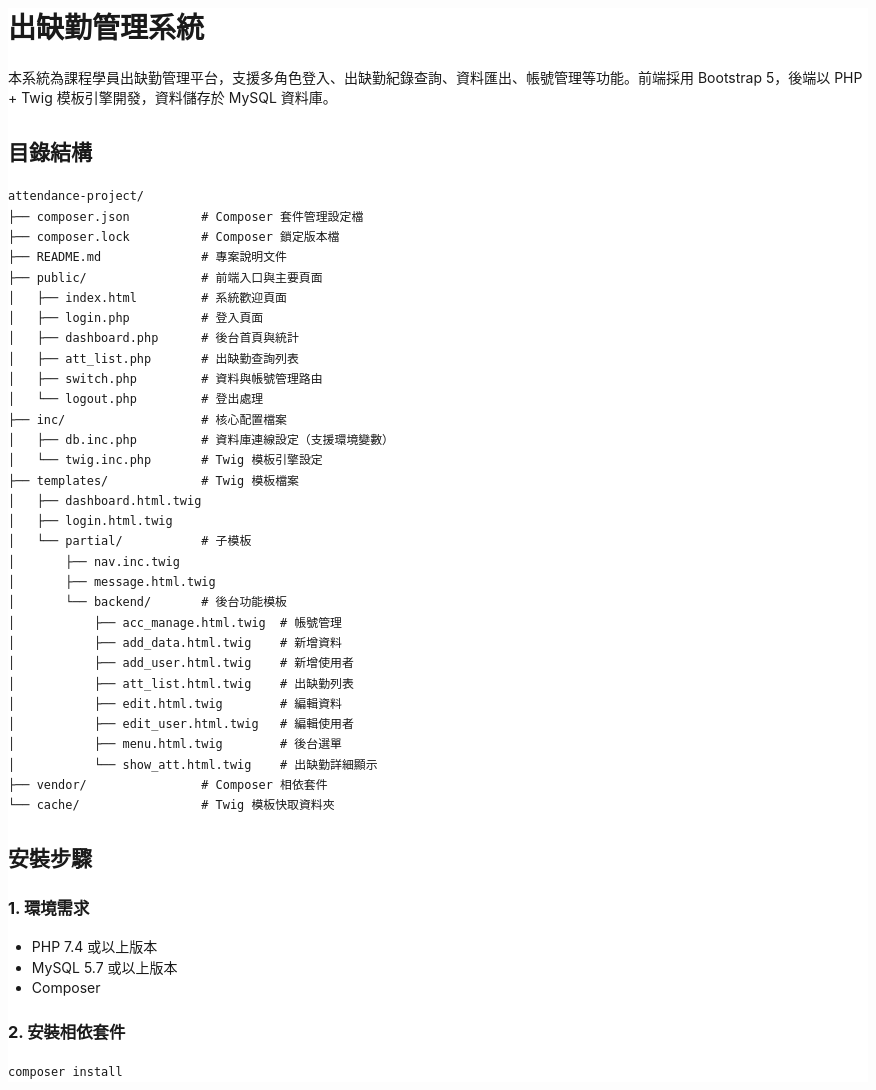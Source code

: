 # 出缺勤管理系統

本系統為課程學員出缺勤管理平台，支援多角色登入、出缺勤紀錄查詢、資料匯出、帳號管理等功能。前端採用 Bootstrap 5，後端以 PHP + Twig 模板引擎開發，資料儲存於 MySQL 資料庫。

## 目錄結構

```
attendance-project/
├── composer.json          # Composer 套件管理設定檔
├── composer.lock          # Composer 鎖定版本檔
├── README.md              # 專案說明文件
├── public/                # 前端入口與主要頁面
│   ├── index.html         # 系統歡迎頁面
│   ├── login.php          # 登入頁面
│   ├── dashboard.php      # 後台首頁與統計
│   ├── att_list.php       # 出缺勤查詢列表
│   ├── switch.php         # 資料與帳號管理路由
│   └── logout.php         # 登出處理
├── inc/                   # 核心配置檔案
│   ├── db.inc.php         # 資料庫連線設定（支援環境變數）
│   └── twig.inc.php       # Twig 模板引擎設定
├── templates/             # Twig 模板檔案
│   ├── dashboard.html.twig
│   ├── login.html.twig
│   └── partial/           # 子模板
│       ├── nav.inc.twig
│       ├── message.html.twig
│       └── backend/       # 後台功能模板
│           ├── acc_manage.html.twig  # 帳號管理
│           ├── add_data.html.twig    # 新增資料
│           ├── add_user.html.twig    # 新增使用者
│           ├── att_list.html.twig    # 出缺勤列表
│           ├── edit.html.twig        # 編輯資料
│           ├── edit_user.html.twig   # 編輯使用者
│           ├── menu.html.twig        # 後台選單
│           └── show_att.html.twig    # 出缺勤詳細顯示
├── vendor/                # Composer 相依套件
└── cache/                 # Twig 模板快取資料夾
```

## 安裝步驟

### 1. 環境需求
- PHP 7.4 或以上版本
- MySQL 5.7 或以上版本
- Composer

### 2. 安裝相依套件
```bash
composer install
```
